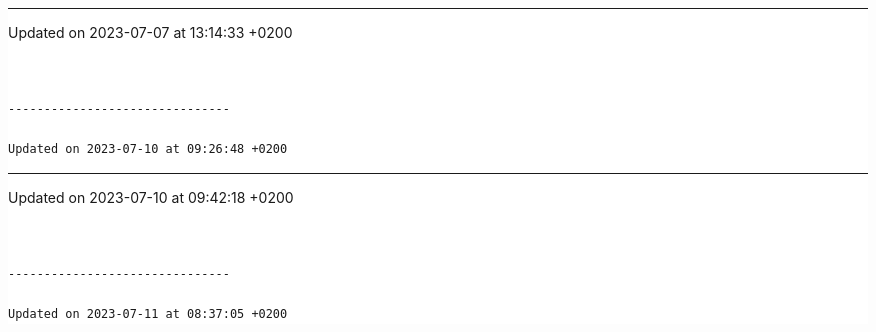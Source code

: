 




-------------------------------

Updated on 2023-07-07 at 13:14:33 +0200
```


-------------------------------

Updated on 2023-07-10 at 09:26:48 +0200
```


-------------------------------

Updated on 2023-07-10 at 09:42:18 +0200
```


-------------------------------

Updated on 2023-07-11 at 08:37:05 +0200
